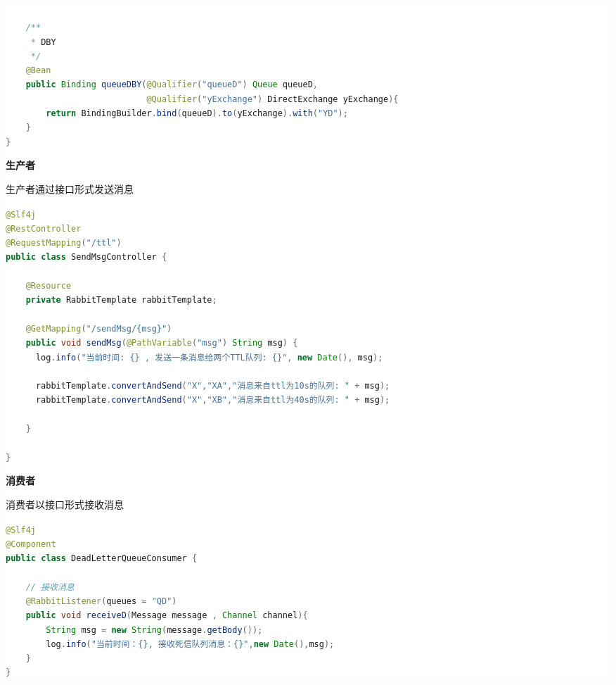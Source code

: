 ```Java

    /**
     * DBY
     */
    @Bean
    public Binding queueDBY(@Qualifier("queueD") Queue queueD,
                            @Qualifier("yExchange") DirectExchange yExchange){
        return BindingBuilder.bind(queueD).to(yExchange).with("YD");
    }
}
```



**生产者**

生产者通过接口形式发送消息

```Java
@Slf4j
@RestController
@RequestMapping("/ttl")
public class SendMsgController {

    @Resource
    private RabbitTemplate rabbitTemplate;

    @GetMapping("/sendMsg/{msg}")
    public void sendMsg(@PathVariable("msg") String msg) {
      log.info("当前时间: {} , 发送一条消息给两个TTL队列: {}", new Date(), msg);

      rabbitTemplate.convertAndSend("X","XA","消息来自ttl为10s的队列: " + msg);
      rabbitTemplate.convertAndSend("X","XB","消息来自ttl为40s的队列: " + msg);

    }

}
```



**消费者**

消费者以接口形式接收消息

```Java
@Slf4j
@Component
public class DeadLetterQueueConsumer {

    // 接收消息
    @RabbitListener(queues = "QD")
    public void receiveD(Message message , Channel channel){
        String msg = new String(message.getBody());
        log.info("当前时间：{}, 接收死信队列消息：{}",new Date(),msg);
    }
}
```
